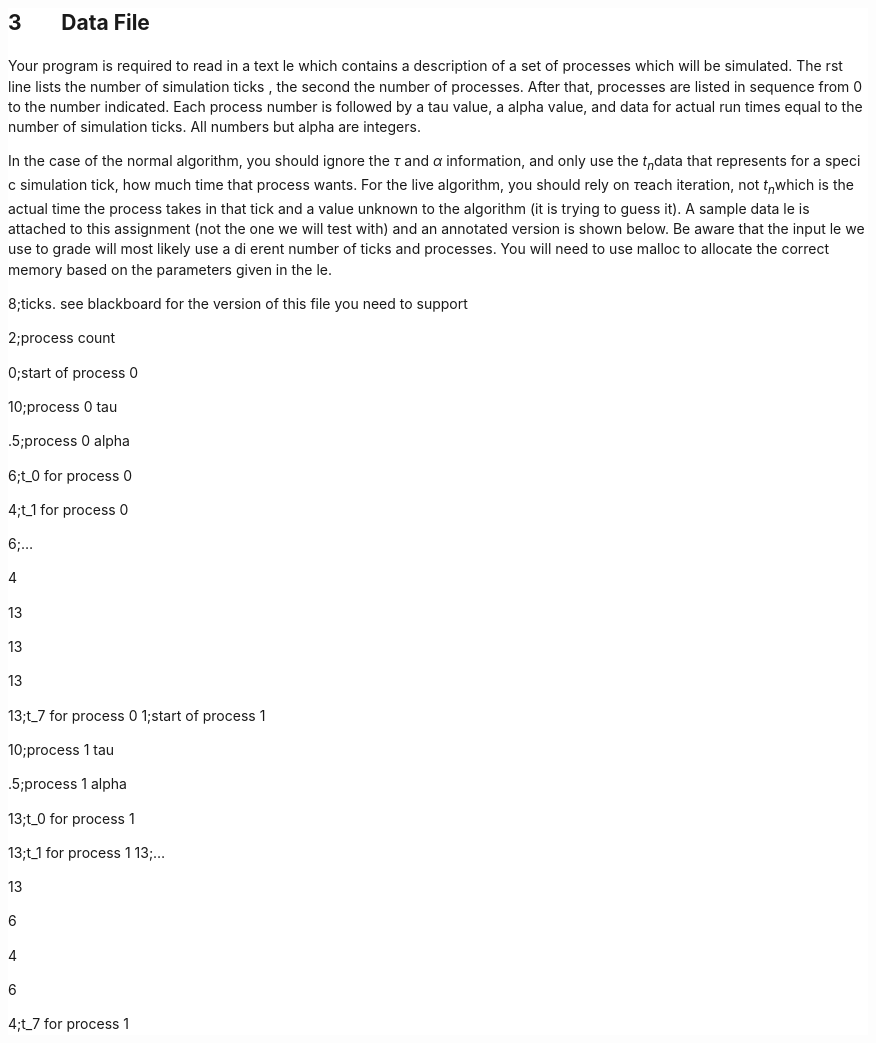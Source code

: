 <h2>3&nbsp;&nbsp;&nbsp;&nbsp;&nbsp;&nbsp;&nbsp; Data File</h2>
Your program is required to read in a text le which contains a description of a set of processes which will be simulated. The rst line lists the number of simulation ticks , the second the number of processes. After that, processes are listed in sequence from 0 to the number indicated. Each process number is followed by a tau value, a alpha value, and data for actual run times equal to the number of simulation ticks. All numbers but alpha are integers.

In the case of the normal algorithm, you should ignore the <em>τ </em>and <em>α </em>information, and only use the <em>t<sub>n</sub></em>data that represents for a speci c simulation tick, how much time that process wants. For the live algorithm, you should rely on <em>τ</em>each iteration, not <em>t<sub>n</sub></em>which is the actual time the process takes in that tick and a value unknown to the algorithm (it is trying to guess it). A sample data le is attached to this assignment (not the one we will test with) and an annotated version is shown below. Be aware that the input le we use to grade will most likely use a di erent number of ticks and processes. You will need to use malloc to allocate the correct memory based on the parameters given in the le.

8;ticks. see blackboard for the version of this file you need to support

2;process count

0;start of process 0

10;process 0 tau

.5;process 0 alpha

6;t_0 for process 0

4;t_1 for process 0

6;…

4

13

13

13

13;t_7 for process 0 1;start of process 1

10;process 1 tau

.5;process 1 alpha

13;t_0 for process 1

13;t_1 for process 1 13;…

13

6

4

6

4;t_7 for process 1
